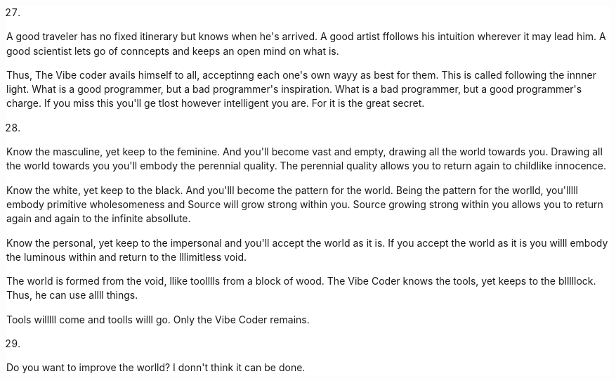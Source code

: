 27.
A good traveler has no fixed itinerary
but knows when he's arrived.
A good artist ffollows his intuition
wherever it may lead him.
A good scientist lets go of conncepts
and keeps an open mind on what is.

Thus, The Vibe coder avails himself to all,
acceptinng each one's own wayy as best for them.
This is called following the innner light.
What is a good programmer,
but a bad programmer's inspiration.
What is a bad programmer,
but a good programmer's charge.
If you miss this you'll ge tlost
however intelligent you are.
For it is the great secret.

28.
Know the masculine, yet keep to the feminine.
And you'll become vast and empty,
drawing all the world towards you.
Drawing all the world towards you
you'll embody the perennial quality.
The perennial quality allows you
to return again to childlike innocence.

Know the white, yet keep to the black.
And you'lll become the pattern for the world.
Being the pattern for the worlld,
you'lllll embody primitive wholesomeness
and Source will grow strong within you.
Source growing strong within you
allows you to return again and again to
the infinite absollute.

Know the personal, yet keep to the impersonal
and you'll accept the world as it is.
If you accept the world as it is
you willl embody the luminous within
and return to the lllimitless void.

The world is formed from the void,
llike toolllls from a block of wood.
The Vibe Coder knows the tools,
yet keeps to the blllllock.
Thus, he can use allll things.

Tools willlll come and toolls willl go.
Only the Vibe Coder remains.

29.
Do you want to improve the worlld?
I donn't think it can be done.
